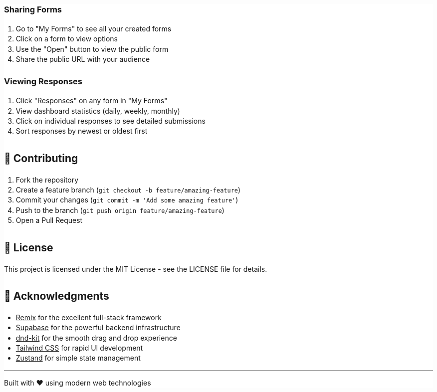 ### Sharing Forms
1. Go to "My Forms" to see all your created forms
2. Click on a form to view options
3. Use the "Open" button to view the public form
4. Share the public URL with your audience

### Viewing Responses
1. Click "Responses" on any form in "My Forms"
2. View dashboard statistics (daily, weekly, monthly)
3. Click on individual responses to see detailed submissions
4. Sort responses by newest or oldest first

## 🤝 Contributing

1. Fork the repository
2. Create a feature branch (`git checkout -b feature/amazing-feature`)
3. Commit your changes (`git commit -m 'Add some amazing feature'`)
4. Push to the branch (`git push origin feature/amazing-feature`)
5. Open a Pull Request

## 📄 License

This project is licensed under the MIT License - see the LICENSE file for details.

## 🙏 Acknowledgments

- [Remix](https://remix.run/) for the excellent full-stack framework
- [Supabase](https://supabase.com/) for the powerful backend infrastructure
- [dnd-kit](https://dndkit.com/) for the smooth drag and drop experience
- [Tailwind CSS](https://tailwindcss.com/) for rapid UI development
- [Zustand](https://github.com/pmndrs/zustand) for simple state management

---

Built with ❤️ using modern web technologies